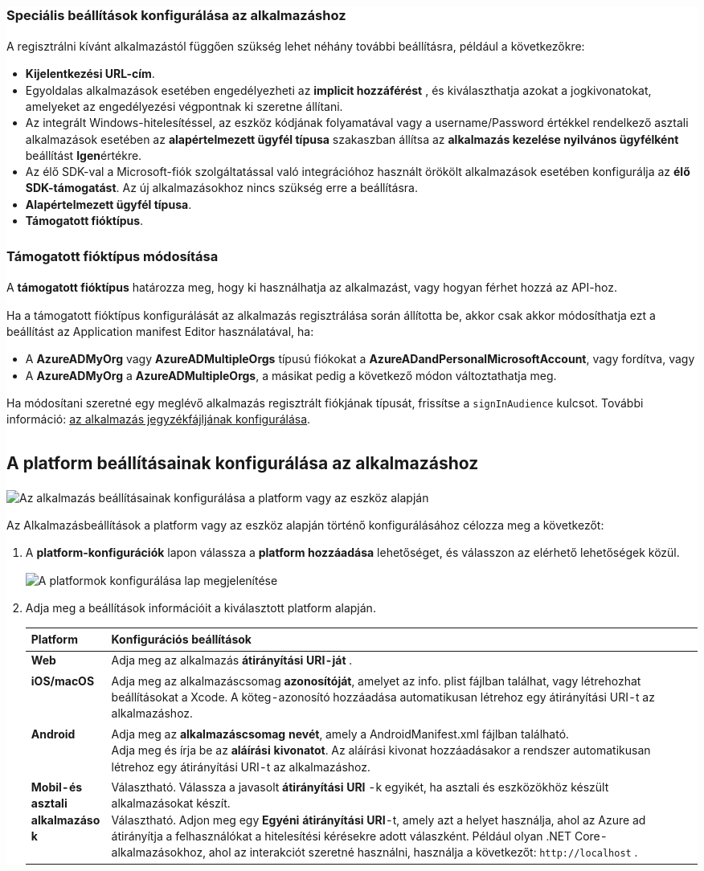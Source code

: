 ### <a name="configure-advanced-settings-for-your-application"></a>Speciális beállítások konfigurálása az alkalmazáshoz

A regisztrálni kívánt alkalmazástól függően szükség lehet néhány további beállításra, például a következőkre:

* **Kijelentkezési URL-cím**.
* Egyoldalas alkalmazások esetében engedélyezheti az **implicit hozzáférést** , és kiválaszthatja azokat a jogkivonatokat, amelyeket az engedélyezési végpontnak ki szeretne állítani.
* Az integrált Windows-hitelesítéssel, az eszköz kódjának folyamatával vagy a username/Password értékkel rendelkező asztali alkalmazások esetében az **alapértelmezett ügyfél típusa** szakaszban állítsa az **alkalmazás kezelése nyilvános ügyfélként** beállítást **Igen**értékre.
* Az élő SDK-val a Microsoft-fiók szolgáltatással való integrációhoz használt örökölt alkalmazások esetében konfigurálja az **élő SDK-támogatást**. Az új alkalmazásokhoz nincs szükség erre a beállításra.
* **Alapértelmezett ügyfél típusa**.
* **Támogatott fióktípus**.

### <a name="modify-supported-account-types"></a>Támogatott fióktípus módosítása

A **támogatott fióktípus** határozza meg, hogy ki használhatja az alkalmazást, vagy hogyan férhet hozzá az API-hoz.

Ha a támogatott fióktípus konfigurálását az alkalmazás regisztrálása során állította be, akkor csak akkor módosíthatja ezt a beállítást az Application manifest Editor használatával, ha:

* A **AzureADMyOrg** vagy **AzureADMultipleOrgs** típusú fiókokat a **AzureADandPersonalMicrosoftAccount**, vagy fordítva, vagy
* A **AzureADMyOrg** a **AzureADMultipleOrgs**, a másikat pedig a következő módon változtathatja meg.

Ha módosítani szeretné egy meglévő alkalmazás regisztrált fiókjának típusát, frissítse a `signInAudience` kulcsot. További információ: [az alkalmazás jegyzékfájljának konfigurálása](reference-app-manifest.md#configure-the-app-manifest).

## <a name="configure-platform-settings-for-your-application"></a>A platform beállításainak konfigurálása az alkalmazáshoz

![Az alkalmazás beállításainak konfigurálása a platform vagy az eszköz alapján](./media/quickstart-update-azure-ad-app-preview/authentication-new-platform-configurations.png)

Az Alkalmazásbeállítások a platform vagy az eszköz alapján történő konfigurálásához célozza meg a következőt:

1. A **platform-konfigurációk** lapon válassza a **platform hozzáadása** lehetőséget, és válasszon az elérhető lehetőségek közül.

   ![A platformok konfigurálása lap megjelenítése](./media/quickstart-update-azure-ad-app-preview/authentication-platform-configurations-configure-platforms.png)

1. Adja meg a beállítások információit a kiválasztott platform alapján.

   | Platform                | Konfigurációs beállítások            |
   |-------------------------|-----------------------------------|
   | **Web**              | Adja meg az alkalmazás **átirányítási URI-ját** . |
   | **iOS/macOS**              | Adja meg az alkalmazáscsomag **azonosítóját**, amelyet az info. plist fájlban találhat, vagy létrehozhat beállításokat a Xcode. A köteg-azonosító hozzáadása automatikusan létrehoz egy átirányítási URI-t az alkalmazáshoz. |
   | **Android**          | Adja meg az **alkalmazáscsomag nevét**, amely a AndroidManifest.xml fájlban található.<br/>Adja meg és írja be az **aláírási kivonatot**. Az aláírási kivonat hozzáadásakor a rendszer automatikusan létrehoz egy átirányítási URI-t az alkalmazáshoz.  |
   | **Mobil-és asztali alkalmazások**  | Választható. Válassza a javasolt **átirányítási URI** -k egyikét, ha asztali és eszközökhöz készült alkalmazásokat készít.<br/>Választható. Adjon meg egy **Egyéni átirányítási URI**-t, amely azt a helyet használja, ahol az Azure ad átirányítja a felhasználókat a hitelesítési kérésekre adott válaszként. Például olyan .NET Core-alkalmazásokhoz, ahol az interakciót szeretné használni, használja a következőt: `http://localhost` . |
